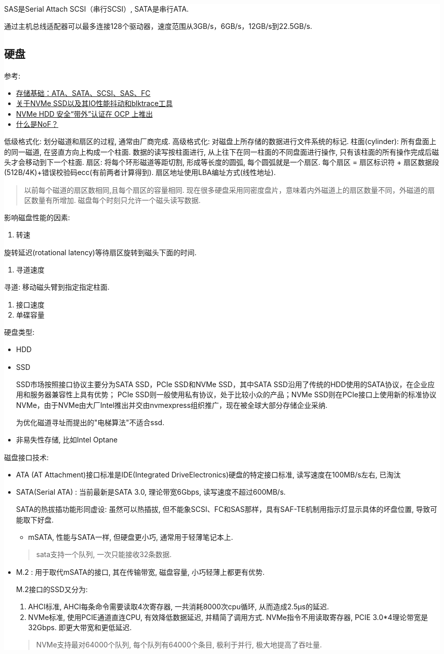   SAS是Serial Attach SCSI（串行SCSI）, SATA是串行ATA.

  通过主机总线适配器可以最多连接128个驱动器，速度范围从3GB/s，6GB/s，12GB/s到22.5GB/s.

## 硬盘
参考:
- [存储基础：ATA、SATA、SCSI、SAS、FC](https://blog.csdn.net/solaraceboy/article/details/79122090)
- [关于NVMe SSD以及其IO性能抖动和blktrace工具](https://blog.51cto.com/u_15333820/3461809)
- [NVMe HDD 安全“带外”认证在 OCP 上推出](https://www.storagereview.com/zh-CN/news/nvme-hdd-security-out-of-band-attestation-introduced-at-ocp)
- [什么是NoF？](https://info.support.huawei.com/info-finder/encyclopedia/zh/NoF.html)

低级格式化: 划分磁道和扇区的过程, 通常由厂商完成.
高级格式化: 对磁盘上所存储的数据进行文件系统的标记.
柱面(cylinder): 所有盘面上的同一磁道, 在竖直方向上构成一个柱面. 数据的读写按柱面进行, 从上往下在同一柱面的不同盘面进行操作, 只有该柱面的所有操作完成后磁头才会移动到下一个柱面.
扇区: 将每个环形磁道等距切割, 形成等长度的圆弧, 每个圆弧就是一个扇区. 每个扇区 = 扇区标识符 + 扇区数据段(512B/4K)+错误校验码ecc(有前两者计算得到). 扇区地址使用LBA编址方式(线性地址).

> 以前每个磁道的扇区数相同,且每个扇区的容量相同. 现在很多硬盘采用同密度盘片，意味着内外磁道上的扇区数量不同，外磁道的扇区数量有所增加.
> 磁盘每个时刻只允许一个磁头读写数据.

影响磁盘性能的因素:
1. 转速

  旋转延迟(rotational latency)等待扇区旋转到磁头下面的时间.
1. 寻道速度

  寻道: 移动磁头臂到指定指定柱面.
1. 接口速度
1. 单碟容量

硬盘类型:
- HDD
- SSD

  SSD市场按照接口协议主要分为SATA SSD，PCIe SSD和NVMe SSD，其中SATA SSD沿用了传统的HDD使用的SATA协议，在企业应用和服务器兼容性上具有优势； PCIe SSD则一般使用私有协议，处于比较小众的产品；NVMe SSD则在PCIe接口上使用新的标准协议NVMe，由于NVMe由大厂Intel推出并交由nvmexpress组织推广，现在被全球大部分存储企业采纳.

  为优化磁道寻址而提出的"电梯算法"不适合ssd.
- 非易失性存储, 比如Intel Optane

磁盘接口技术:
- ATA (AT Attachment)接口标准是IDE(Integrated DriveElectronics)硬盘的特定接口标准, 读写速度在100MB/s左右, 已淘汰
- SATA(Serial ATA) : 当前最新是SATA 3.0, 理论带宽6Gbps, 读写速度不超过600MB/s.

  SATA的热拔插功能形同虚设: 虽然可以热插拔, 但不能象SCSI、FC和SAS那样，具有SAF-TE机制用指示灯显示具体的坏盘位置, 导致可能取下好盘.

  - mSATA, 性能与SATA一样, 但硬盘更小巧, 通常用于轻薄笔记本上.

  > sata支持一个队列, 一次只能接收32条数据.
- M.2 :  用于取代mSATA的接口, 其在传输带宽, 磁盘容量, 小巧轻薄上都更有优势.

  M.2接口的SSD又分为:
  1. AHCI标准, AHCI每条命令需要读取4次寄存器, 一共消耗8000次cpu循环, 从而造成2.5μs的延迟.
  1. NVMe标准, 使用PCIE通道直连CPU, 有效降低数据延迟, 并精简了调用方式. NVMe指令不用读取寄存器, PCIE 3.0*4理论带宽是32Gbps. 即更大带宽和更低延迟.

  > NVMe支持最对64000个队列, 每个队列有64000个条目, 极利于并行, 极大地提高了吞吐量.
